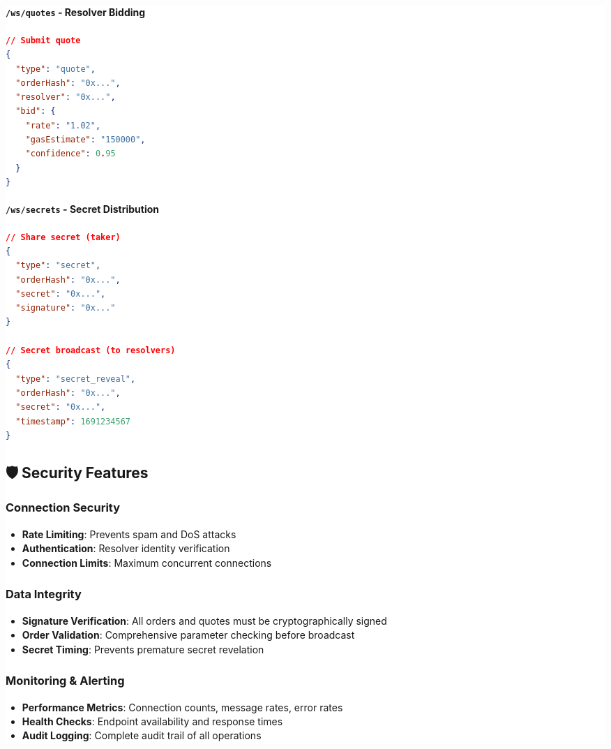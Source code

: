 #### `/ws/quotes` - Resolver Bidding
```json
// Submit quote
{
  "type": "quote",
  "orderHash": "0x...",
  "resolver": "0x...",
  "bid": {
    "rate": "1.02",
    "gasEstimate": "150000",
    "confidence": 0.95
  }
}
```

#### `/ws/secrets` - Secret Distribution
```json
// Share secret (taker)
{
  "type": "secret",
  "orderHash": "0x...",
  "secret": "0x...",
  "signature": "0x..."
}

// Secret broadcast (to resolvers)
{
  "type": "secret_reveal",
  "orderHash": "0x...", 
  "secret": "0x...",
  "timestamp": 1691234567
}
```

## 🛡️ Security Features

### Connection Security
- **Rate Limiting**: Prevents spam and DoS attacks
- **Authentication**: Resolver identity verification
- **Connection Limits**: Maximum concurrent connections

### Data Integrity
- **Signature Verification**: All orders and quotes must be cryptographically signed
- **Order Validation**: Comprehensive parameter checking before broadcast
- **Secret Timing**: Prevents premature secret revelation

### Monitoring & Alerting
- **Performance Metrics**: Connection counts, message rates, error rates
- **Health Checks**: Endpoint availability and response times
- **Audit Logging**: Complete audit trail of all operations
